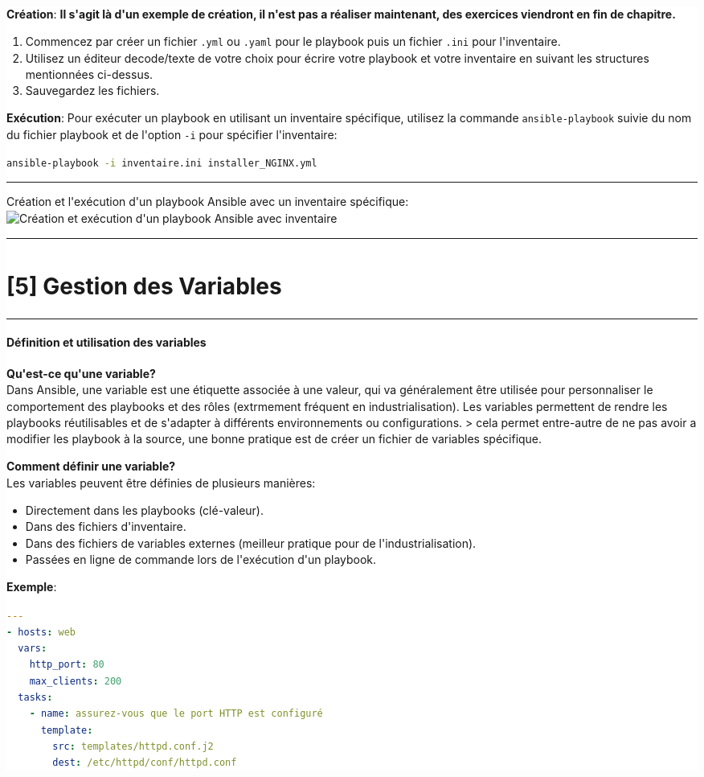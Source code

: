 **Création**:  **Il s'agit là d'un exemple de création, il n'est pas a réaliser maintenant, des exercices viendront en fin de chapitre.**
1. Commencez par créer un fichier `.yml` ou `.yaml` pour le playbook puis un fichier `.ini` pour l'inventaire.
2. Utilisez un éditeur decode/texte de votre choix pour écrire votre playbook et votre inventaire en suivant les structures mentionnées ci-dessus.
3. Sauvegardez les fichiers.

**Exécution**:
Pour exécuter un playbook en utilisant un inventaire spécifique, utilisez la commande `ansible-playbook` suivie du nom du fichier playbook et de l'option `-i` pour spécifier l'inventaire:

```bash
ansible-playbook -i inventaire.ini installer_NGINX.yml
```

---

Création et l'exécution d'un playbook Ansible avec un inventaire spécifique:
![Création et exécution d'un playbook Ansible avec inventaire](https://showme.redstarplugin.com/d/d:FJDX23yZ)


---

# **[5] Gestion des Variables**

---

#### **Définition et utilisation des variables**

**Qu'est-ce qu'une variable?**  
Dans Ansible, une variable est une étiquette associée à une valeur, qui va généralement être utilisée pour personnaliser le comportement des playbooks et des rôles (extrmement fréquent en industrialisation). Les variables permettent de rendre les playbooks réutilisables et de s'adapter à différents environnements ou configurations. > cela permet entre-autre de ne pas avoir a modifier les playbook à la source, une bonne pratique est de créer un fichier de variables spécifique.

**Comment définir une variable?**  
Les variables peuvent être définies de plusieurs manières:

- Directement dans les playbooks (clé-valeur).
- Dans des fichiers d'inventaire.
- Dans des fichiers de variables externes (meilleur pratique pour de l'industrialisation).
- Passées en ligne de commande lors de l'exécution d'un playbook.

**Exemple**:

```yaml
---
- hosts: web
  vars:
    http_port: 80
    max_clients: 200
  tasks:
    - name: assurez-vous que le port HTTP est configuré
      template:
        src: templates/httpd.conf.j2
        dest: /etc/httpd/conf/httpd.conf
```
